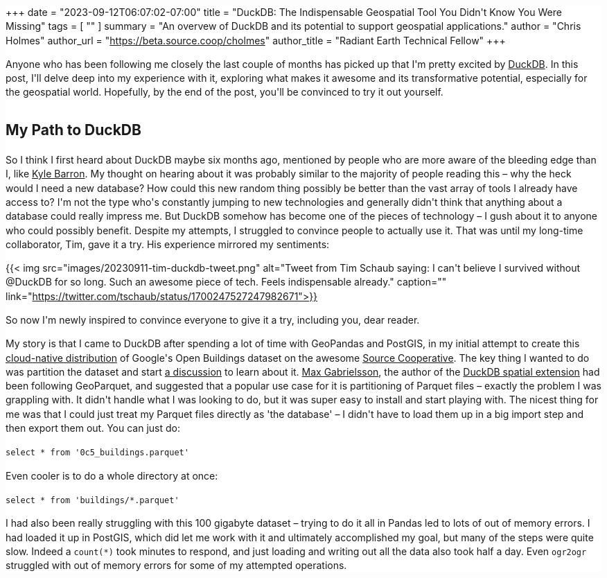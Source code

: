 +++
date = "2023-09-12T06:07:02-07:00"
title = "DuckDB: The Indispensable Geospatial Tool You Didn't Know You Were Missing"
tags = [ ""
]
summary = "An overvew of DuckDB and its potential to support geospatial applications."
author = "Chris Holmes"
author_url = "https://beta.source.coop/cholmes"
author_title = "Radiant Earth Technical Fellow"
+++

Anyone who has been following me closely the last couple of months has picked up that I'm pretty excited by [DuckDB](https://duckdb.org/). In this post, I'll delve deep into my experience with it, exploring what makes it awesome and its transformative potential, especially for the geospatial world. Hopefully, by the end of the post, you'll be convinced to try it out yourself.

## My Path to DuckDB
So I think I first heard about DuckDB maybe six months ago, mentioned by people who are more aware of the bleeding edge than I, like [Kyle Barron](https://kylebarron.dev/). My thought on hearing about it was probably similar to the majority of people reading this &ndash; why the heck would I need a new database? How could this new random thing possibly be better than the vast array of tools I already have access to? I'm not the type who's constantly jumping to new technologies and generally didn't think that anything about a database could really impress me. But DuckDB somehow has become one of the pieces of technology &ndash; I gush about it to anyone who could possibly benefit. Despite my attempts, I struggled to convince people to actually use it. That was until my long-time collaborator, Tim, gave it a try. His experience mirrored my sentiments:

{{< img src="images/20230911-tim-duckdb-tweet.png"  alt="Tweet from Tim Schaub saying: I can't believe I survived without @DuckDB for so long. Such an awesome piece of tech.  Feels indispensable already." caption="" link="https://twitter.com/tschaub/status/1700247527247982671">}}

So now I'm newly inspired to convince everyone to give it a try, including you, dear reader.

My story is that I came to DuckDB after spending a lot of time with GeoPandas and PostGIS, in my initial attempt to create this [cloud-native distribution](https://beta.source.coop/cholmes/google-open-buildings) of Google's Open Buildings dataset on the awesome [Source Cooperative](https://source.coop). The key thing I wanted to do was partition the dataset and start [a discussion](https://github.com/opengeospatial/geoparquet/discussions/171) to learn about it. [Max Gabrielsson](https://github.com/Maxxen), the author of the [DuckDB spatial extension](https://duckdb.org/docs/extensions/spatial) had been following GeoParquet, and suggested that a popular use case for it is partitioning of Parquet files &ndash; exactly the problem I was grappling with. It didn't handle what I was looking to do, but it was super easy to install and start playing with. The nicest thing for me was that I could just treat my Parquet files directly as 'the database' &ndash; I didn't have to load them up in a big import step and then export them out. You can just do:

`select * from '0c5_buildings.parquet'`

Even cooler is to do a whole directory at once:

`select * from 'buildings/*.parquet'`

I had also been really struggling with this 100 gigabyte dataset &ndash; trying to do it all in Pandas led to lots of out of memory errors. I had loaded it up in PostGIS, which did let me work with it and ultimately accomplished my goal, but many of the steps were quite slow. Indeed a `count(*)` took minutes to respond, and just loading and writing out all the data also took half a day. Even `ogr2ogr` struggled with out of memory errors for some of my attempted operations.

